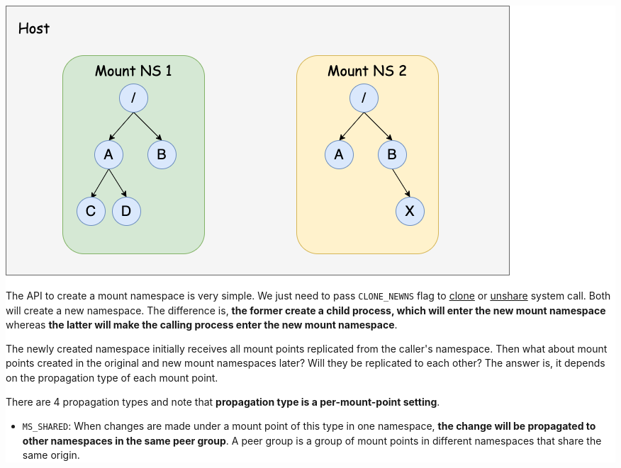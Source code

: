 ![Mount namespaces](/img/mount_namespace.png)

The API to create a mount namespace is very simple. We just need to pass
`CLONE_NEWNS` flag to
[clone](https://man7.org/linux/man-pages/man2/clone.2.html) or
[unshare](https://man7.org/linux/man-pages/man2/unshare.2.html) system call.
Both will create a new namespace. The difference is, **the former create a child
process, which will enter the new mount namespace** whereas **the latter will make
the calling process enter the new mount namespace**.

The newly created namespace initially receives all mount points replicated from
the caller's namespace. Then what about mount points created in the original
and new mount namespaces later? Will they be replicated to each other? The
answer is, it depends on the propagation type of each mount point.

There are 4 propagation types and note that **propagation type is a
per-mount-point setting**.

* `MS_SHARED`: When changes are made under a mount point of this type in one
  namespace, **the change will be propagated to other namespaces in the same
  peer group**. A peer group is a group of mount points in different namespaces
  that share the same origin.
